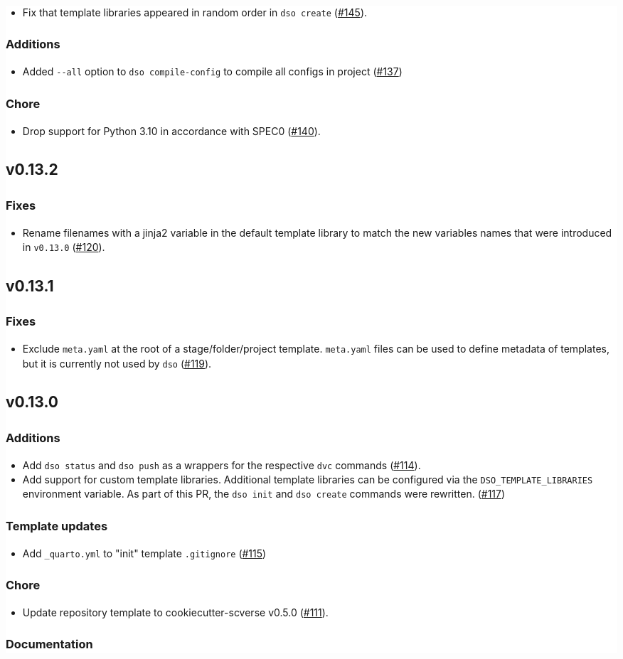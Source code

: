 - Fix that template libraries appeared in random order in `dso create` ([#145](https://github.com/Boehringer-Ingelheim/dso/pull/145)).

### Additions

- Added `--all` option to `dso compile-config` to compile all configs in project ([#137](https://github.com/Boehringer-Ingelheim/dso/pull/137/files))

### Chore

- Drop support for Python 3.10 in accordance with SPEC0 ([#140](https://github.com/Boehringer-Ingelheim/dso/pull/140)).

## v0.13.2

### Fixes

- Rename filenames with a jinja2 variable in the default template library to match the new
    variables names that were introduced in `v0.13.0` ([#120](https://github.com/Boehringer-Ingelheim/dso/pull/120)).

## v0.13.1

### Fixes

- Exclude `meta.yaml` at the root of a stage/folder/project template. `meta.yaml` files can be used
    to define metadata of templates, but it is currently not used by `dso` ([#119](https://github.com/Boehringer-Ingelheim/dso/pull/119)).

## v0.13.0

### Additions

- Add `dso status` and `dso push` as a wrappers for the respective `dvc` commands ([#114](https://github.com/Boehringer-Ingelheim/dso/pull/114)).
- Add support for custom template libraries. Additional template libraries can be configured via
    the `DSO_TEMPLATE_LIBRARIES` environment variable. As part of this PR, the `dso init` and `dso create` commands
    were rewritten. ([#117](https://github.com/Boehringer-Ingelheim/dso/pull/117))

### Template updates

- Add `_quarto.yml` to "init" template `.gitignore` ([#115](https://github.com/Boehringer-Ingelheim/dso/pull/115))

### Chore

- Update repository template to cookiecutter-scverse v0.5.0 ([#111](https://github.com/Boehringer-Ingelheim/dso/pull/111)).

### Documentation
